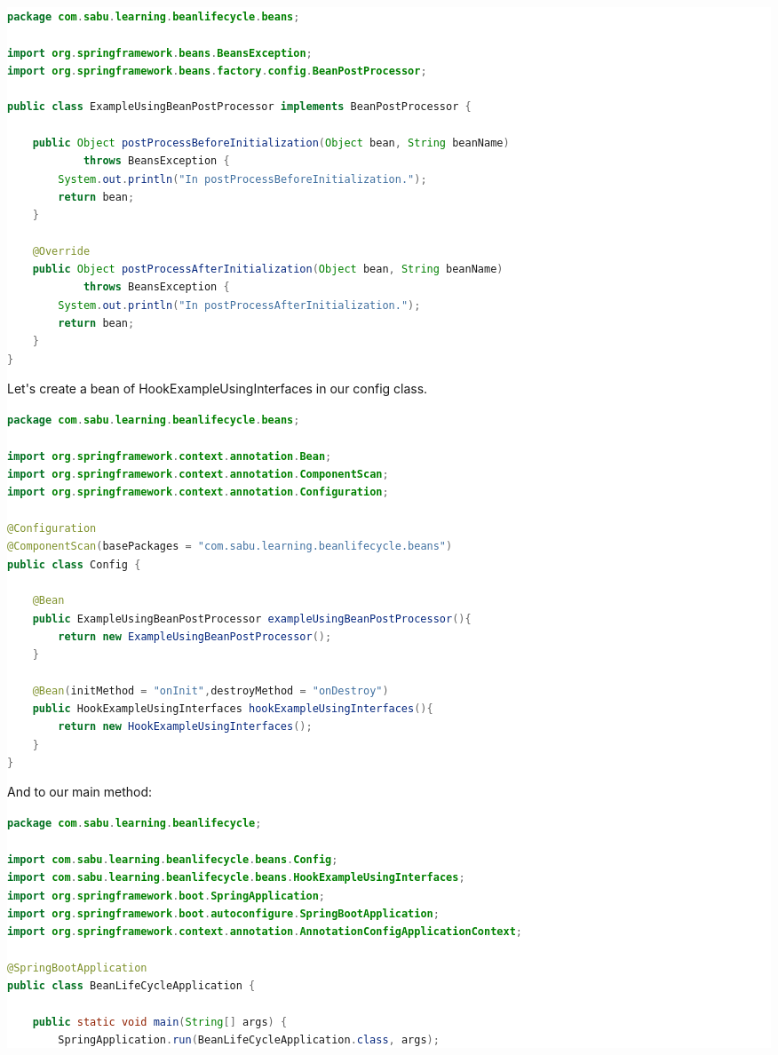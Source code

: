
```java
package com.sabu.learning.beanlifecycle.beans;

import org.springframework.beans.BeansException;
import org.springframework.beans.factory.config.BeanPostProcessor;

public class ExampleUsingBeanPostProcessor implements BeanPostProcessor {

    public Object postProcessBeforeInitialization(Object bean, String beanName)
            throws BeansException {
        System.out.println("In postProcessBeforeInitialization.");
        return bean;
    }

    @Override
    public Object postProcessAfterInitialization(Object bean, String beanName)
            throws BeansException {
        System.out.println("In postProcessAfterInitialization.");
        return bean;
    }
}
```
Let's create a bean of HookExampleUsingInterfaces in our config class.

```java
package com.sabu.learning.beanlifecycle.beans;

import org.springframework.context.annotation.Bean;
import org.springframework.context.annotation.ComponentScan;
import org.springframework.context.annotation.Configuration;

@Configuration
@ComponentScan(basePackages = "com.sabu.learning.beanlifecycle.beans")
public class Config {

    @Bean
    public ExampleUsingBeanPostProcessor exampleUsingBeanPostProcessor(){
        return new ExampleUsingBeanPostProcessor();
    }

    @Bean(initMethod = "onInit",destroyMethod = "onDestroy")
    public HookExampleUsingInterfaces hookExampleUsingInterfaces(){
        return new HookExampleUsingInterfaces();
    }
}

```
And to our main method:
```java
package com.sabu.learning.beanlifecycle;

import com.sabu.learning.beanlifecycle.beans.Config;
import com.sabu.learning.beanlifecycle.beans.HookExampleUsingInterfaces;
import org.springframework.boot.SpringApplication;
import org.springframework.boot.autoconfigure.SpringBootApplication;
import org.springframework.context.annotation.AnnotationConfigApplicationContext;

@SpringBootApplication
public class BeanLifeCycleApplication {

    public static void main(String[] args) {
        SpringApplication.run(BeanLifeCycleApplication.class, args);

```
